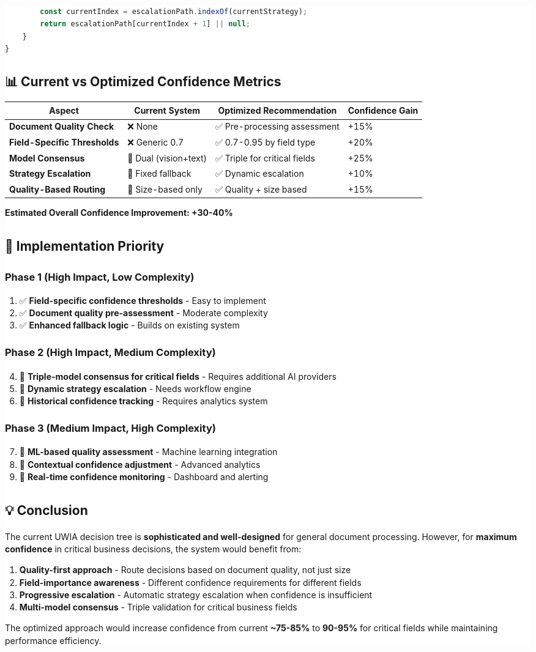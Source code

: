 ```typescript
        const currentIndex = escalationPath.indexOf(currentStrategy);
        return escalationPath[currentIndex + 1] || null;
    }
}
```

## 📊 **Current vs Optimized Confidence Metrics**

| Aspect | Current System | Optimized Recommendation | Confidence Gain |
|--------|----------------|--------------------------|-----------------|
| **Document Quality Check** | ❌ None | ✅ Pre-processing assessment | +15% |
| **Field-Specific Thresholds** | ❌ Generic 0.7 | ✅ 0.7-0.95 by field type | +20% |
| **Model Consensus** | 🔶 Dual (vision+text) | ✅ Triple for critical fields | +25% |
| **Strategy Escalation** | 🔶 Fixed fallback | ✅ Dynamic escalation | +10% |
| **Quality-Based Routing** | 🔶 Size-based only | ✅ Quality + size based | +15% |

**Estimated Overall Confidence Improvement: +30-40%**

## 🎯 **Implementation Priority**

### **Phase 1 (High Impact, Low Complexity)**
1. ✅ **Field-specific confidence thresholds** - Easy to implement
2. ✅ **Document quality pre-assessment** - Moderate complexity
3. ✅ **Enhanced fallback logic** - Builds on existing system

### **Phase 2 (High Impact, Medium Complexity)**
4. 🔄 **Triple-model consensus for critical fields** - Requires additional AI providers
5. 🔄 **Dynamic strategy escalation** - Needs workflow engine
6. 🔄 **Historical confidence tracking** - Requires analytics system

### **Phase 3 (Medium Impact, High Complexity)**
7. 🔮 **ML-based quality assessment** - Machine learning integration
8. 🔮 **Contextual confidence adjustment** - Advanced analytics
9. 🔮 **Real-time confidence monitoring** - Dashboard and alerting

## 💡 **Conclusion**

The current UWIA decision tree is **sophisticated and well-designed** for general document processing. However, for **maximum confidence** in critical business decisions, the system would benefit from:

1. **Quality-first approach** - Route decisions based on document quality, not just size
2. **Field-importance awareness** - Different confidence requirements for different fields
3. **Progressive escalation** - Automatic strategy escalation when confidence is insufficient
4. **Multi-model consensus** - Triple validation for critical business fields

The optimized approach would increase confidence from current **~75-85%** to **90-95%** for critical fields while maintaining performance efficiency.